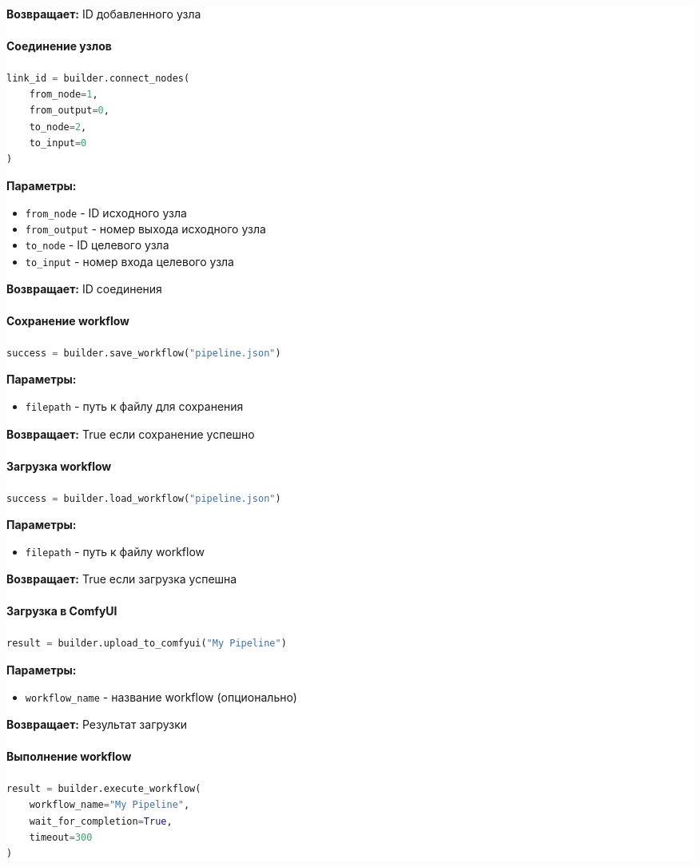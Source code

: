 **Возвращает:** ID добавленного узла

#### Соединение узлов

```python
link_id = builder.connect_nodes(
    from_node=1,
    from_output=0,
    to_node=2,
    to_input=0
)
```

**Параметры:**
- `from_node` - ID исходного узла
- `from_output` - номер выхода исходного узла
- `to_node` - ID целевого узла
- `to_input` - номер входа целевого узла

**Возвращает:** ID соединения

#### Сохранение workflow

```python
success = builder.save_workflow("pipeline.json")
```

**Параметры:**
- `filepath` - путь к файлу для сохранения

**Возвращает:** True если сохранение успешно

#### Загрузка workflow

```python
success = builder.load_workflow("pipeline.json")
```

**Параметры:**
- `filepath` - путь к файлу workflow

**Возвращает:** True если загрузка успешна

#### Загрузка в ComfyUI

```python
result = builder.upload_to_comfyui("My Pipeline")
```

**Параметры:**
- `workflow_name` - название workflow (опционально)

**Возвращает:** Результат загрузки

#### Выполнение workflow

```python
result = builder.execute_workflow(
    workflow_name="My Pipeline",
    wait_for_completion=True,
    timeout=300
)
```
